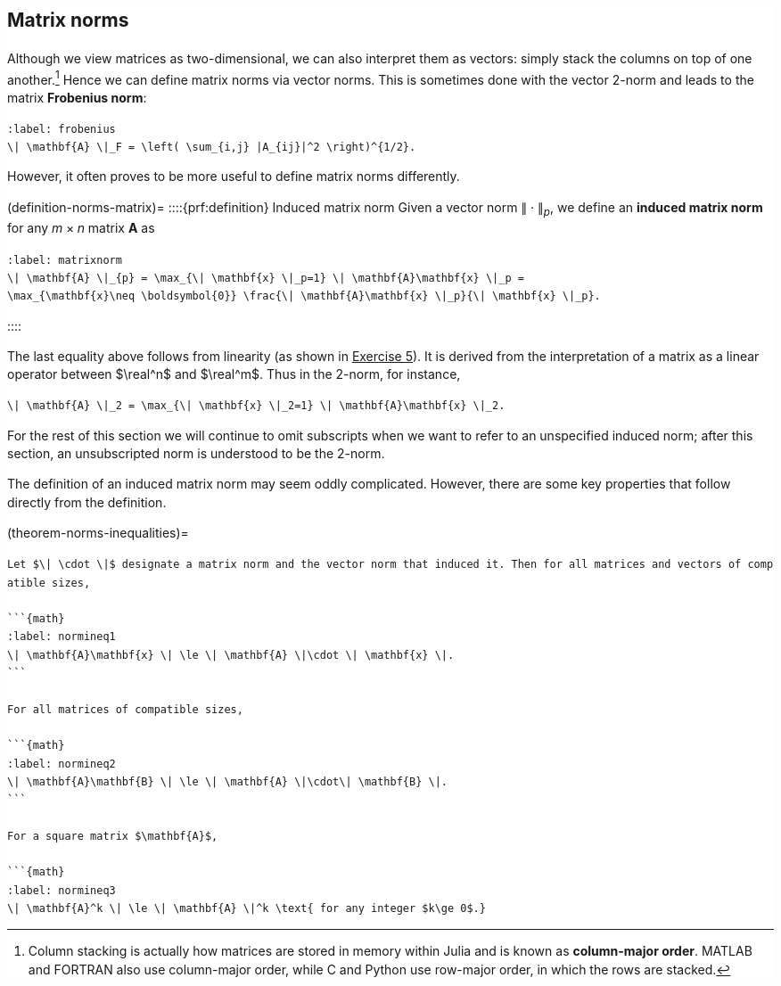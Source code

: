 ## Matrix norms

```{index} ! norm; Frobenius
```

Although we view matrices as two-dimensional, we can also interpret them as vectors: simply stack the columns on top of one another.[^colmajor] Hence we can define matrix norms via vector norms. This is sometimes done with the vector 2-norm and leads to the matrix **Frobenius norm**:

```{math}
:label: frobenius
\| \mathbf{A} \|_F = \left( \sum_{i,j} |A_{ij}|^2 \right)^{1/2}.
```

```{index} Julia; norm
```



[^colmajor]: Column stacking is actually how matrices are stored in memory within Julia and is known as **column-major order**. MATLAB and FORTRAN also use column-major order, while C and Python use row-major order, in which the rows are stacked.

However, it often proves to be more useful to define matrix norms differently. 

```{index} ! norm; matrix
```

(definition-norms-matrix)=
::::{prf:definition} Induced matrix norm
Given a vector norm $\| \cdot \|_p$, we define an **induced matrix norm** for any $m\times n$ matrix $\mathbf{A}$ as

```{math}
:label: matrixnorm
\| \mathbf{A} \|_{p} = \max_{\| \mathbf{x} \|_p=1} \| \mathbf{A}\mathbf{x} \|_p =
\max_{\mathbf{x}\neq \boldsymbol{0}} \frac{\| \mathbf{A}\mathbf{x} \|_p}{\| \mathbf{x} \|_p}.
```
::::

The last equality above follows from linearity (as shown in [Exercise 5](#problem-linearity)).  It is derived from the interpretation of a matrix as a linear operator between $\real^n$ and $\real^m$. Thus in the 2-norm, for instance,

```{math}
\| \mathbf{A} \|_2 = \max_{\| \mathbf{x} \|_2=1} \| \mathbf{A}\mathbf{x} \|_2.
```

For the rest of this section we will continue to omit subscripts when we want to refer to an unspecified induced norm; after this section, an unsubscripted norm is understood to be the 2-norm.

The definition of an induced matrix norm may seem oddly complicated. However, there are some key properties that follow directly from the definition.


(theorem-norms-inequalities)=
````{prf:theorem} Norm inequalities
Let $\| \cdot \|$ designate a matrix norm and the vector norm that induced it. Then for all matrices and vectors of compatible sizes,

```{math}
:label: normineq1
\| \mathbf{A}\mathbf{x} \| \le \| \mathbf{A} \|\cdot \| \mathbf{x} \|.
```

For all matrices of compatible sizes,

```{math}
:label: normineq2
\| \mathbf{A}\mathbf{B} \| \le \| \mathbf{A} \|\cdot\| \mathbf{B} \|.
```

For a square matrix $\mathbf{A}$,

```{math}
:label: normineq3
\| \mathbf{A}^k \| \le \| \mathbf{A} \|^k \text{ for any integer $k\ge 0$.}
````

[^complexnorm]: The same statements work for vectors with complex entries, with complex modulus in place of absolute values.